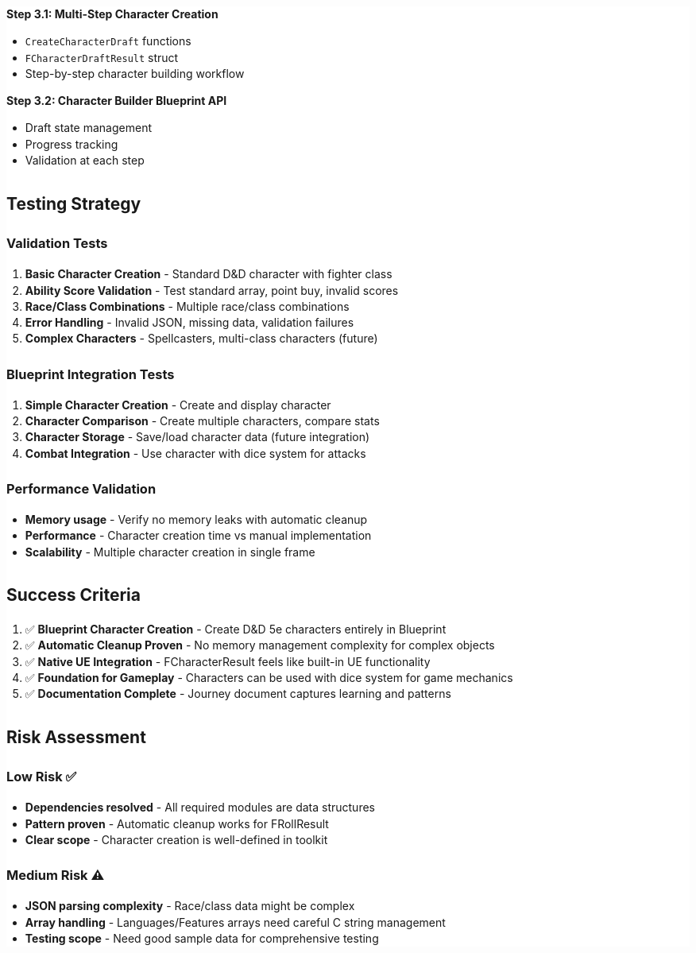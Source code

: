 **Step 3.1: Multi-Step Character Creation**
- `CreateCharacterDraft` functions
- `FCharacterDraftResult` struct
- Step-by-step character building workflow

**Step 3.2: Character Builder Blueprint API**
- Draft state management
- Progress tracking
- Validation at each step

## Testing Strategy

### Validation Tests
1. **Basic Character Creation** - Standard D&D character with fighter class
2. **Ability Score Validation** - Test standard array, point buy, invalid scores
3. **Race/Class Combinations** - Multiple race/class combinations
4. **Error Handling** - Invalid JSON, missing data, validation failures
5. **Complex Characters** - Spellcasters, multi-class characters (future)

### Blueprint Integration Tests
1. **Simple Character Creation** - Create and display character
2. **Character Comparison** - Create multiple characters, compare stats
3. **Character Storage** - Save/load character data (future integration)
4. **Combat Integration** - Use character with dice system for attacks

### Performance Validation
- **Memory usage** - Verify no memory leaks with automatic cleanup
- **Performance** - Character creation time vs manual implementation
- **Scalability** - Multiple character creation in single frame

## Success Criteria

1. ✅ **Blueprint Character Creation** - Create D&D 5e characters entirely in Blueprint
2. ✅ **Automatic Cleanup Proven** - No memory management complexity for complex objects
3. ✅ **Native UE Integration** - FCharacterResult feels like built-in UE functionality
4. ✅ **Foundation for Gameplay** - Characters can be used with dice system for game mechanics
5. ✅ **Documentation Complete** - Journey document captures learning and patterns

## Risk Assessment

### Low Risk ✅
- **Dependencies resolved** - All required modules are data structures
- **Pattern proven** - Automatic cleanup works for FRollResult
- **Clear scope** - Character creation is well-defined in toolkit

### Medium Risk ⚠️
- **JSON parsing complexity** - Race/class data might be complex
- **Array handling** - Languages/Features arrays need careful C string management
- **Testing scope** - Need good sample data for comprehensive testing
